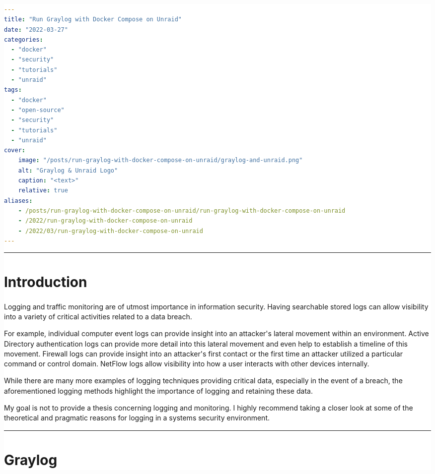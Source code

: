 ```yaml
---
title: "Run Graylog with Docker Compose on Unraid"
date: "2022-03-27"
categories:
  - "docker"
  - "security"
  - "tutorials"
  - "unraid"
tags:
  - "docker"
  - "open-source"
  - "security"
  - "tutorials"
  - "unraid"
cover:
    image: "/posts/run-graylog-with-docker-compose-on-unraid/graylog-and-unraid.png"
    alt: "Graylog & Unraid Logo"
    caption: "<text>"
    relative: true
aliases:
    - /posts/run-graylog-with-docker-compose-on-unraid/run-graylog-with-docker-compose-on-unraid
    - /2022/run-graylog-with-docker-compose-on-unraid
    - /2022/03/run-graylog-with-docker-compose-on-unraid
---
```


--------------------------------------------------
# Introduction

Logging and traffic monitoring are of utmost importance in information security. Having searchable stored logs can allow visibility into a variety of critical activities related to a data breach.

For example, individual computer event logs can provide insight into an attacker's lateral movement within an environment. Active Directory authentication logs can provide more detail into this lateral movement and even help to establish a timeline of this movement. Firewall logs can provide insight into an attacker's first contact or the first time an attacker utilized a particular command or control domain. NetFlow logs allow visibility into how a user interacts with other devices internally.

While there are many more examples of logging techniques providing critical data, especially in the event of a breach, the aforementioned logging methods highlight the importance of logging and retaining these data.

My goal is not to provide a thesis concerning logging and monitoring. I highly recommend taking a closer look at some of the theoretical and pragmatic reasons for logging in a systems security environment.

--------------------------------------------------
# Graylog
